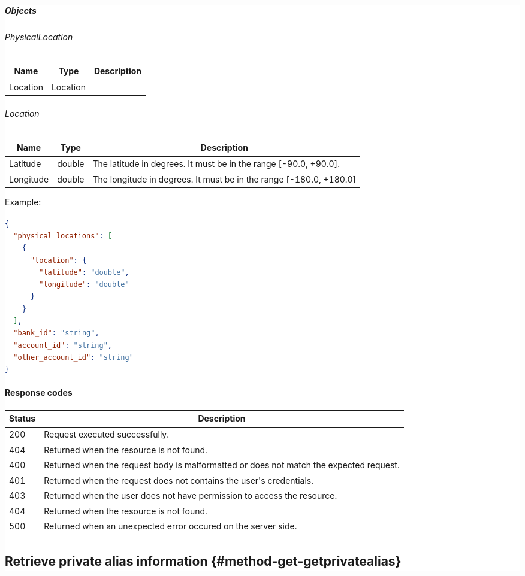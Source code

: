 ##### Objects

###### PhysicalLocation

| Name     | Type     | Description |
|----------|----------|-------------|
| Location | Location |             |

###### Location

| Name      | Type   | Description                                                        |
|-----------|--------|--------------------------------------------------------------------|
| Latitude  | double | The latitude in degrees. It must be in the range [-90.0, +90.0].   |
| Longitude | double | The longitude in degrees. It must be in the range [-180.0, +180.0] |

Example:

```json
{
  "physical_locations": [
    {
      "location": {
        "latitude": "double",
        "longitude": "double"
      }
    }
  ],
  "bank_id": "string",
  "account_id": "string",
  "other_account_id": "string"
}
```
#### Response codes

| Status | Description                                                                            |
|--------|----------------------------------------------------------------------------------------|
| 200    | Request executed successfully.                                                         |
| 404    | Returned when the resource is not found.                                               |
| 400    | Returned when the request body is malformatted or does not match the expected request. |
| 401    | Returned when the request does not contains the user's credentials.                    |
| 403    | Returned when the user does not have permission to access the resource.                |
| 404    | Returned when the resource is not found.                                               |
| 500    | Returned when an unexpected error occured on the server side.                          |

## Retrieve private alias information {#method-get-getprivatealias}
